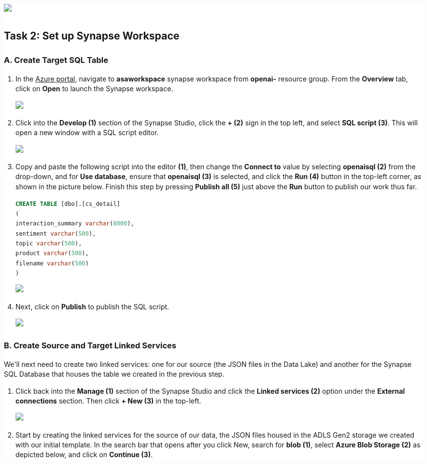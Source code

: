    ![](images/batch_file_upload.png)

## Task 2: Set up Synapse Workspace

### **A. Create Target SQL Table**

1. In the [Azure portal](https://portal.azure.com), navigate to **asaworkspace<inject key="DeploymentID" enableCopy="false"/>** synapse workspace from **openai-<inject key="DeploymentID" enableCopy="false"/>** resource group. From the **Overview** tab, click on **Open** to launch the Synapse workspace.

    ![](images/openai-5.png)

1. Click into the **Develop (1)** section of the Synapse Studio, click the **+ (2)** sign in the top left, and select **SQL script (3)**. This will open a new window with a SQL script editor. 

   ![](images/synapse3.png)

1. Copy and paste the following script into the editor **(1)**, then change the **Connect to** value by selecting **openaisql (2)** from the drop-down, and for **Use database**, ensure that **openaisql (3)** is selected, and click the **Run (4)** button in the top-left corner, as shown in the picture below. Finish this step by pressing **Publish all (5)** just above the **Run** button to publish our work thus far.

    ```SQL 
    CREATE TABLE [dbo].[cs_detail]
    (
    interaction_summary varchar(8000),
    sentiment varchar(500),
    topic varchar(500),
    product varchar(500),
    filename varchar(500)
    )
    ```
    
    ![](images/openai-6.png)
    
1. Next, click on **Publish** to publish the SQL script.

    ![](images/publish-sqlscript.png)

### **B. Create Source and Target Linked Services**

We'll next need to create two linked services: one for our source (the JSON files in the Data Lake) and another for the Synapse SQL Database that houses the table we created in the previous step.

1. Click back into the **Manage (1)** section of the Synapse Studio and click the **Linked services (2)** option under the **External connections** section. Then click **+ New (3)** in the top-left.

   ![](images/synapse5.png)
   
1. Start by creating the linked services for the source of our data, the JSON files housed in the ADLS Gen2 storage we created with our initial template. In the search bar that opens after you click New, search for **blob (1)**, select **Azure Blob Storage (2)** as depicted below, and click on **Continue (3)**.
